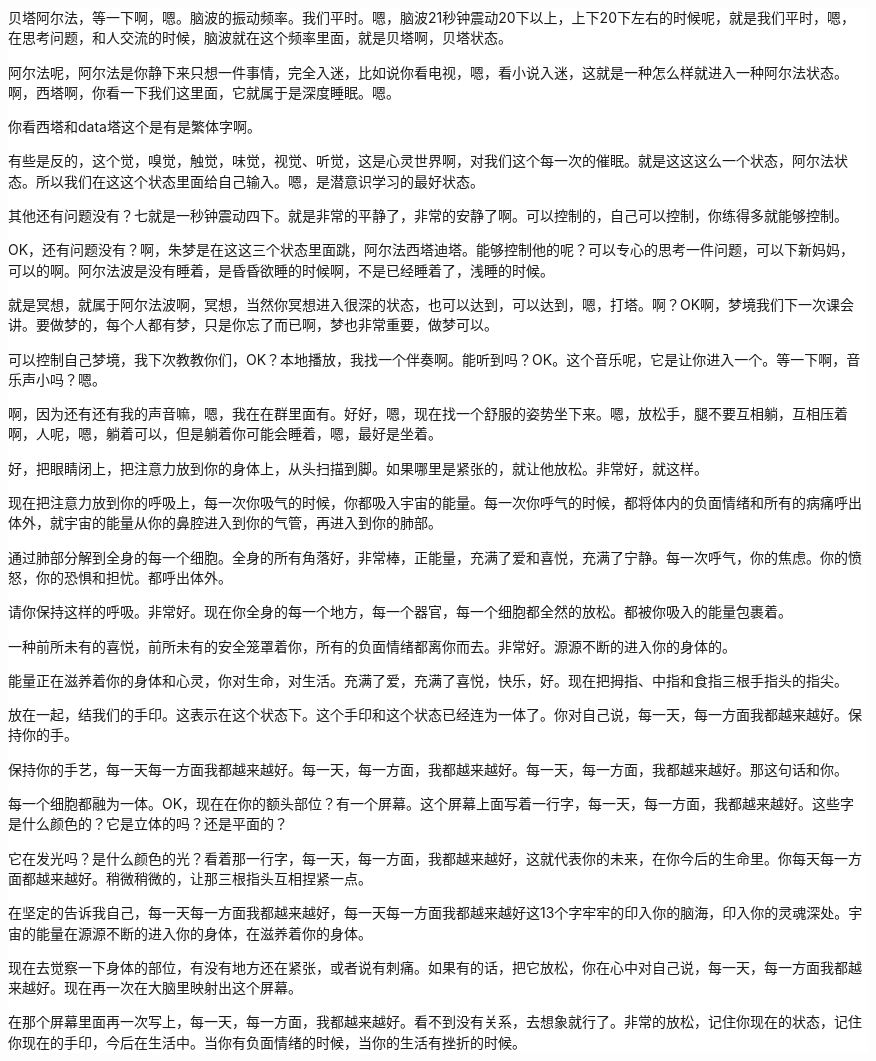 贝塔阿尔法，等一下啊，嗯。脑波的振动频率。我们平时。嗯，脑波21秒钟震动20下以上，上下20下左右的时候呢，就是我们平时，嗯，在思考问题，和人交流的时候，脑波就在这个频率里面，就是贝塔啊，贝塔状态。

阿尔法呢，阿尔法是你静下来只想一件事情，完全入迷，比如说你看电视，嗯，看小说入迷，这就是一种怎么样就进入一种阿尔法状态。啊，西塔啊，你看一下我们这里面，它就属于是深度睡眠。嗯。

你看西塔和data塔这个是有是繁体字啊。

有些是反的，这个觉，嗅觉，触觉，味觉，视觉、听觉，这是心灵世界啊，对我们这个每一次的催眠。就是这这这么一个状态，阿尔法状态。所以我们在这这个状态里面给自己输入。嗯，是潜意识学习的最好状态。

其他还有问题没有？七就是一秒钟震动四下。就是非常的平静了，非常的安静了啊。可以控制的，自己可以控制，你练得多就能够控制。



OK，还有问题没有？啊，朱梦是在这这三个状态里面跳，阿尔法西塔迪塔。能够控制他的呢？可以专心的思考一件问题，可以下新妈妈，可以的啊。阿尔法波是没有睡着，是昏昏欲睡的时候啊，不是已经睡着了，浅睡的时候。

就是冥想，就属于阿尔法波啊，冥想，当然你冥想进入很深的状态，也可以达到，可以达到，嗯，打塔。啊？OK啊，梦境我们下一次课会讲。要做梦的，每个人都有梦，只是你忘了而已啊，梦也非常重要，做梦可以。



可以控制自己梦境，我下次教教你们，OK？本地播放，我找一个伴奏啊。能听到吗？OK。这个音乐呢，它是让你进入一个。等一下啊，音乐声小吗？嗯。



啊，因为还有还有我的声音嘛，嗯，我在在群里面有。好好，嗯，现在找一个舒服的姿势坐下来。嗯，放松手，腿不要互相躺，互相压着啊，人呢，嗯，躺着可以，但是躺着你可能会睡着，嗯，最好是坐着。



好，把眼睛闭上，把注意力放到你的身体上，从头扫描到脚。如果哪里是紧张的，就让他放松。非常好，就这样。

现在把注意力放到你的呼吸上，每一次你吸气的时候，你都吸入宇宙的能量。每一次你呼气的时候，都将体内的负面情绪和所有的病痛呼出体外，就宇宙的能量从你的鼻腔进入到你的气管，再进入到你的肺部。



通过肺部分解到全身的每一个细胞。全身的所有角落好，非常棒，正能量，充满了爱和喜悦，充满了宁静。每一次呼气，你的焦虑。你的愤怒，你的恐惧和担忧。都呼出体外。



请你保持这样的呼吸。非常好。现在你全身的每一个地方，每一个器官，每一个细胞都全然的放松。都被你吸入的能量包裹着。



一种前所未有的喜悦，前所未有的安全笼罩着你，所有的负面情绪都离你而去。非常好。源源不断的进入你的身体的。



能量正在滋养着你的身体和心灵，你对生命，对生活。充满了爱，充满了喜悦，快乐，好。现在把拇指、中指和食指三根手指头的指尖。



放在一起，结我们的手印。这表示在这个状态下。这个手印和这个状态已经连为一体了。你对自己说，每一天，每一方面我都越来越好。保持你的手。



保持你的手艺，每一天每一方面我都越来越好。每一天，每一方面，我都越来越好。每一天，每一方面，我都越来越好。那这句话和你。



每一个细胞都融为一体。OK，现在在你的额头部位？有一个屏幕。这个屏幕上面写着一行字，每一天，每一方面，我都越来越好。这些字是什么颜色的？它是立体的吗？还是平面的？



它在发光吗？是什么颜色的光？看着那一行字，每一天，每一方面，我都越来越好，这就代表你的未来，在你今后的生命里。你每天每一方面都越来越好。稍微稍微的，让那三根指头互相捏紧一点。



在坚定的告诉我自己，每一天每一方面我都越来越好，每一天每一方面我都越来越好这13个字牢牢的印入你的脑海，印入你的灵魂深处。宇宙的能量在源源不断的进入你的身体，在滋养着你的身体。



现在去觉察一下身体的部位，有没有地方还在紧张，或者说有刺痛。如果有的话，把它放松，你在心中对自己说，每一天，每一方面我都越来越好。现在再一次在大脑里映射出这个屏幕。



在那个屏幕里面再一次写上，每一天，每一方面，我都越来越好。看不到没有关系，去想象就行了。非常的放松，记住你现在的状态，记住你现在的手印，今后在生活中。当你有负面情绪的时候，当你的生活有挫折的时候。
